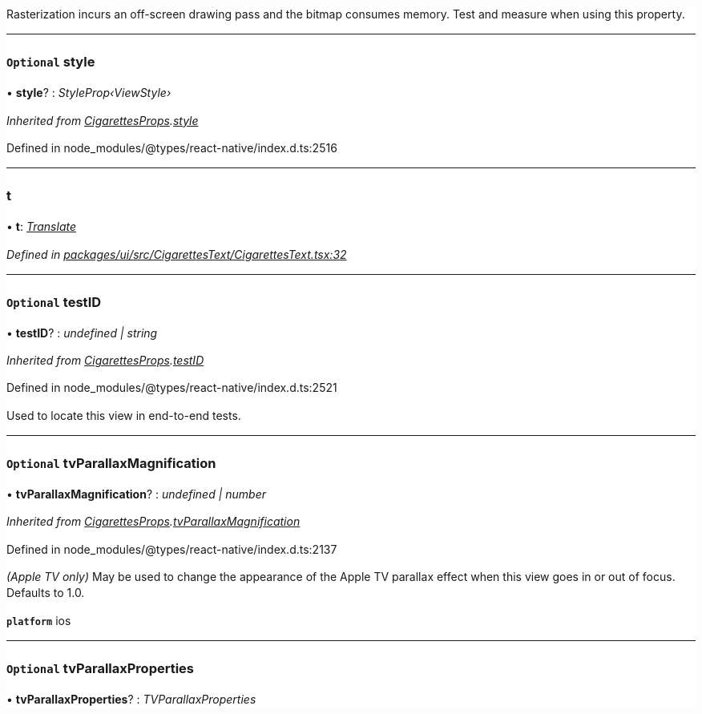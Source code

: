 Rasterization incurs an off-screen drawing pass and the bitmap consumes memory.
Test and measure when using this property.

___

### `Optional` style

• **style**? : *StyleProp‹ViewStyle›*

*Inherited from [CigarettesProps](_packages_ui_src_cigarettes_cigarettes_.cigarettesprops.md).[style](_packages_ui_src_cigarettes_cigarettes_.cigarettesprops.md#optional-style)*

Defined in node_modules/@types/react-native/index.d.ts:2516

___

###  t

• **t**: *[Translate](../modules/_packages_ui_src_util_translate_.md#translate)*

*Defined in [packages/ui/src/CigarettesText/CigarettesText.tsx:32](https://github.com/shootismoke/common/blob/af8195a/packages/ui/src/CigarettesText/CigarettesText.tsx#L32)*

___

### `Optional` testID

• **testID**? : *undefined | string*

*Inherited from [CigarettesProps](_packages_ui_src_cigarettes_cigarettes_.cigarettesprops.md).[testID](_packages_ui_src_cigarettes_cigarettes_.cigarettesprops.md#optional-testid)*

Defined in node_modules/@types/react-native/index.d.ts:2521

Used to locate this view in end-to-end tests.

___

### `Optional` tvParallaxMagnification

• **tvParallaxMagnification**? : *undefined | number*

*Inherited from [CigarettesProps](_packages_ui_src_cigarettes_cigarettes_.cigarettesprops.md).[tvParallaxMagnification](_packages_ui_src_cigarettes_cigarettes_.cigarettesprops.md#optional-tvparallaxmagnification)*

Defined in node_modules/@types/react-native/index.d.ts:2137

*(Apple TV only)* May be used to change the appearance of the Apple TV parallax effect when this view goes in or out of focus.  Defaults to 1.0.

**`platform`** ios

___

### `Optional` tvParallaxProperties

• **tvParallaxProperties**? : *TVParallaxProperties*
